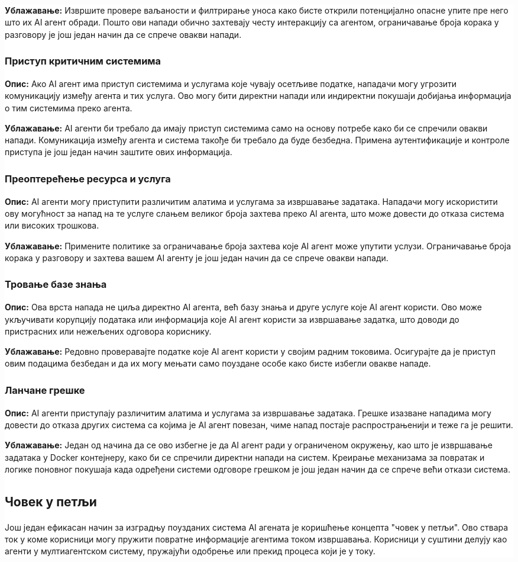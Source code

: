 **Ублажавање:** Извршите провере ваљаности и филтрирање уноса како бисте открили потенцијално опасне упите пре него што их AI агент обради. Пошто ови напади обично захтевају честу интеракцију са агентом, ограничавање броја корака у разговору је још један начин да се спрече овакви напади.

### Приступ критичним системима

**Опис:** Ако AI агент има приступ системима и услугама које чувају осетљиве податке, нападачи могу угрозити комуникацију између агента и тих услуга. Ово могу бити директни напади или индиректни покушаји добијања информација о тим системима преко агента.

**Ублажавање:** AI агенти би требало да имају приступ системима само на основу потребе како би се спречили овакви напади. Комуникација између агента и система такође би требало да буде безбедна. Примена аутентификације и контроле приступа је још један начин заштите ових информација.

### Преоптерећење ресурса и услуга

**Опис:** AI агенти могу приступити различитим алатима и услугама за извршавање задатака. Нападачи могу искористити ову могућност за напад на те услуге слањем великог броја захтева преко AI агента, што може довести до отказа система или високих трошкова.

**Ублажавање:** Примените политике за ограничавање броја захтева које AI агент може упутити услузи. Ограничавање броја корака у разговору и захтева вашем AI агенту је још један начин да се спрече овакви напади.

### Тровање базе знања

**Опис:** Ова врста напада не циља директно AI агента, већ базу знања и друге услуге које AI агент користи. Ово може укључивати корупцију података или информација које AI агент користи за извршавање задатка, што доводи до пристрасних или нежељених одговора кориснику.

**Ублажавање:** Редовно проверавајте податке које AI агент користи у својим радним токовима. Осигурајте да је приступ овим подацима безбедан и да их могу мењати само поуздане особе како бисте избегли овакве нападе.

### Ланчане грешке

**Опис:** AI агенти приступају различитим алатима и услугама за извршавање задатака. Грешке изазване нападима могу довести до отказа других система са којима је AI агент повезан, чиме напад постаје распрострањенији и теже га је решити.

**Ублажавање:** Један од начина да се ово избегне је да AI агент ради у ограниченом окружењу, као што је извршавање задатака у Docker контејнеру, како би се спречили директни напади на систем. Креирање механизама за повратак и логике поновног покушаја када одређени системи одговоре грешком је још један начин да се спрече већи откази система.

## Човек у петљи

Још један ефикасан начин за изградњу поузданих система AI агената је коришћење концепта "човек у петљи". Ово ствара ток у коме корисници могу пружити повратне информације агентима током извршавања. Корисници у суштини делују као агенти у мултиагентском систему, пружајући одобрење или прекид процеса који је у току.
